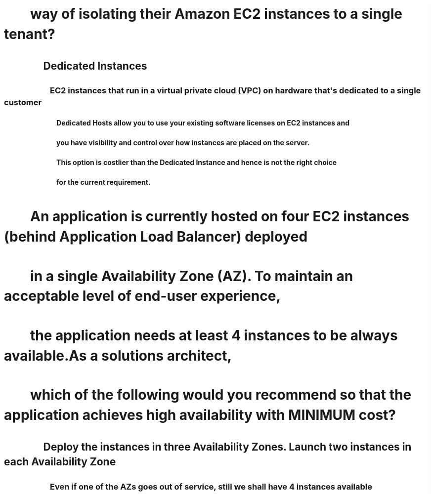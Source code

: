 # &nbsp;&nbsp;&nbsp;&nbsp;&nbsp;&nbsp;&nbsp;&nbsp;way of isolating their Amazon EC2 instances to a single tenant?
## &nbsp;&nbsp;&nbsp;&nbsp;&nbsp;&nbsp;&nbsp;&nbsp;&nbsp;&nbsp;&nbsp;&nbsp;&nbsp;&nbsp;&nbsp;&nbsp;Dedicated Instances
### &nbsp;&nbsp;&nbsp;&nbsp;&nbsp;&nbsp;&nbsp;&nbsp;&nbsp;&nbsp;&nbsp;&nbsp;&nbsp;&nbsp;&nbsp;&nbsp;&nbsp;&nbsp;&nbsp;&nbsp;&nbsp;&nbsp;&nbsp;&nbsp;EC2 instances that run in a virtual private cloud (VPC) on hardware that's dedicated to a single customer
#### &nbsp;&nbsp;&nbsp;&nbsp;&nbsp;&nbsp;&nbsp;&nbsp;&nbsp;&nbsp;&nbsp;&nbsp;&nbsp;&nbsp;&nbsp;&nbsp;&nbsp;&nbsp;&nbsp;&nbsp;&nbsp;&nbsp;&nbsp;&nbsp;&nbsp;&nbsp;&nbsp;&nbsp;&nbsp;&nbsp;&nbsp;&nbsp;Dedicated Hosts allow you to use your existing software licenses on EC2 instances and
#### &nbsp;&nbsp;&nbsp;&nbsp;&nbsp;&nbsp;&nbsp;&nbsp;&nbsp;&nbsp;&nbsp;&nbsp;&nbsp;&nbsp;&nbsp;&nbsp;&nbsp;&nbsp;&nbsp;&nbsp;&nbsp;&nbsp;&nbsp;&nbsp;&nbsp;&nbsp;&nbsp;&nbsp;&nbsp;&nbsp;&nbsp;&nbsp;you have visibility and control over how instances are placed on the server.
#### &nbsp;&nbsp;&nbsp;&nbsp;&nbsp;&nbsp;&nbsp;&nbsp;&nbsp;&nbsp;&nbsp;&nbsp;&nbsp;&nbsp;&nbsp;&nbsp;&nbsp;&nbsp;&nbsp;&nbsp;&nbsp;&nbsp;&nbsp;&nbsp;&nbsp;&nbsp;&nbsp;&nbsp;&nbsp;&nbsp;&nbsp;&nbsp;This option is costlier than the Dedicated Instance and hence is not the right choice
#### &nbsp;&nbsp;&nbsp;&nbsp;&nbsp;&nbsp;&nbsp;&nbsp;&nbsp;&nbsp;&nbsp;&nbsp;&nbsp;&nbsp;&nbsp;&nbsp;&nbsp;&nbsp;&nbsp;&nbsp;&nbsp;&nbsp;&nbsp;&nbsp;&nbsp;&nbsp;&nbsp;&nbsp;&nbsp;&nbsp;&nbsp;&nbsp;for the current requirement.
# &nbsp;&nbsp;&nbsp;&nbsp;&nbsp;&nbsp;&nbsp;&nbsp;An application is currently hosted on four EC2 instances (behind Application Load Balancer) deployed
# &nbsp;&nbsp;&nbsp;&nbsp;&nbsp;&nbsp;&nbsp;&nbsp;in a single Availability Zone (AZ). To maintain an acceptable level of end-user experience,
# &nbsp;&nbsp;&nbsp;&nbsp;&nbsp;&nbsp;&nbsp;&nbsp;the application needs at least 4 instances to be always available.As a solutions architect,
# &nbsp;&nbsp;&nbsp;&nbsp;&nbsp;&nbsp;&nbsp;&nbsp;which of the following would you recommend so that the application achieves high availability with MINIMUM cost?
## &nbsp;&nbsp;&nbsp;&nbsp;&nbsp;&nbsp;&nbsp;&nbsp;&nbsp;&nbsp;&nbsp;&nbsp;&nbsp;&nbsp;&nbsp;&nbsp;Deploy the instances in three Availability Zones. Launch two instances in each Availability Zone
### &nbsp;&nbsp;&nbsp;&nbsp;&nbsp;&nbsp;&nbsp;&nbsp;&nbsp;&nbsp;&nbsp;&nbsp;&nbsp;&nbsp;&nbsp;&nbsp;&nbsp;&nbsp;&nbsp;&nbsp;&nbsp;&nbsp;&nbsp;&nbsp;Even if one of the AZs goes out of service, still we shall have 4 instances available